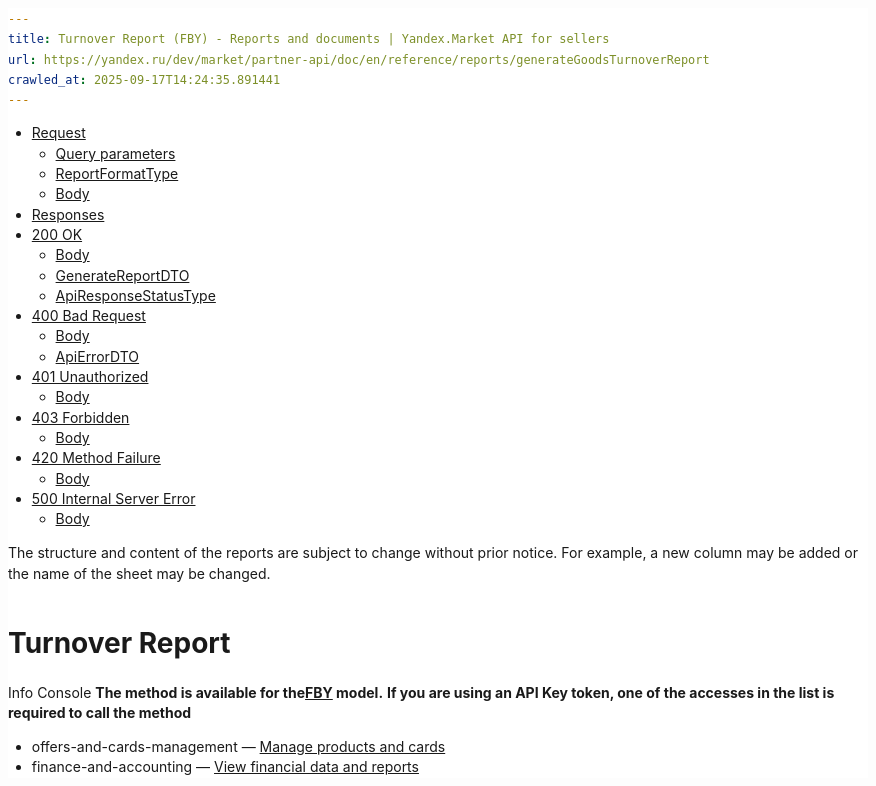 ```yaml
---
title: Turnover Report (FBY) - Reports and documents | Yandex.Market API for sellers
url: https://yandex.ru/dev/market/partner-api/doc/en/reference/reports/generateGoodsTurnoverReport
crawled_at: 2025-09-17T14:24:35.891441
---
```


  * [Request](https://yandex.ru/dev/market/partner-api/doc/en/reference/reports/en/reference/reports/generateGoodsTurnoverReport#request)
    * [Query parameters](https://yandex.ru/dev/market/partner-api/doc/en/reference/reports/en/reference/reports/generateGoodsTurnoverReport#query-parameters)
    * [ReportFormatType](https://yandex.ru/dev/market/partner-api/doc/en/reference/reports/en/reference/reports/generateGoodsTurnoverReport#reportformattype)
    * [Body](https://yandex.ru/dev/market/partner-api/doc/en/reference/reports/en/reference/reports/generateGoodsTurnoverReport#body)
  * [Responses](https://yandex.ru/dev/market/partner-api/doc/en/reference/reports/en/reference/reports/generateGoodsTurnoverReport#responses)
  * [200 OK](https://yandex.ru/dev/market/partner-api/doc/en/reference/reports/en/reference/reports/generateGoodsTurnoverReport#200-ok)
    * [Body](https://yandex.ru/dev/market/partner-api/doc/en/reference/reports/en/reference/reports/generateGoodsTurnoverReport#body1)
    * [GenerateReportDTO](https://yandex.ru/dev/market/partner-api/doc/en/reference/reports/en/reference/reports/generateGoodsTurnoverReport#generatereportdto)
    * [ApiResponseStatusType](https://yandex.ru/dev/market/partner-api/doc/en/reference/reports/en/reference/reports/generateGoodsTurnoverReport#apiresponsestatustype)
  * [400 Bad Request](https://yandex.ru/dev/market/partner-api/doc/en/reference/reports/en/reference/reports/generateGoodsTurnoverReport#400-bad-request)
    * [Body](https://yandex.ru/dev/market/partner-api/doc/en/reference/reports/en/reference/reports/generateGoodsTurnoverReport#body2)
    * [ApiErrorDTO](https://yandex.ru/dev/market/partner-api/doc/en/reference/reports/en/reference/reports/generateGoodsTurnoverReport#apierrordto)
  * [401 Unauthorized](https://yandex.ru/dev/market/partner-api/doc/en/reference/reports/en/reference/reports/generateGoodsTurnoverReport#401-unauthorized)
    * [Body](https://yandex.ru/dev/market/partner-api/doc/en/reference/reports/en/reference/reports/generateGoodsTurnoverReport#body3)
  * [403 Forbidden](https://yandex.ru/dev/market/partner-api/doc/en/reference/reports/en/reference/reports/generateGoodsTurnoverReport#403-forbidden)
    * [Body](https://yandex.ru/dev/market/partner-api/doc/en/reference/reports/en/reference/reports/generateGoodsTurnoverReport#body4)
  * [420 Method Failure](https://yandex.ru/dev/market/partner-api/doc/en/reference/reports/en/reference/reports/generateGoodsTurnoverReport#420-method-failure)
    * [Body](https://yandex.ru/dev/market/partner-api/doc/en/reference/reports/en/reference/reports/generateGoodsTurnoverReport#body5)
  * [500 Internal Server Error](https://yandex.ru/dev/market/partner-api/doc/en/reference/reports/en/reference/reports/generateGoodsTurnoverReport#500-internal-server-error)
    * [Body](https://yandex.ru/dev/market/partner-api/doc/en/reference/reports/en/reference/reports/generateGoodsTurnoverReport#body6)


The structure and content of the reports are subject to change without prior notice.
For example, a new column may be added or the name of the sheet may be changed.
# Turnover Report
Info
Console
**The method is available for the[FBY](https://yandex.ru/dev/market/partner-api/doc/en/reference/reports/en/overview/fby) model.**
**If you are using an API Key token, one of the accesses in the list is required to call the method**
  * offers-and-cards-management — [Manage products and cards](https://yandex.ru/dev/market/partner-api/doc/en/reference/reports/en/_auto/scopes_summary/pages/offers-and-cards-management)
  * finance-and-accounting — [View financial data and reports](https://yandex.ru/dev/market/partner-api/doc/en/reference/reports/en/_auto/scopes_summary/pages/finance-and-accounting)